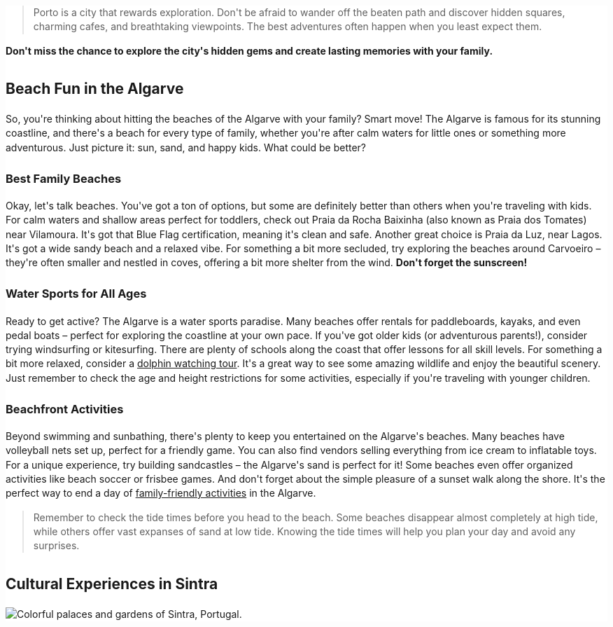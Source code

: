 > Porto is a city that rewards exploration. Don't be afraid to wander off the beaten path and discover hidden squares, charming cafes, and breathtaking viewpoints. The best adventures often happen when you least expect them.

**Don't miss the chance to explore the city's hidden gems and create lasting memories with your family.**

## Beach Fun in the Algarve

So, you're thinking about hitting the beaches of the Algarve with your family? Smart move! The Algarve is famous for its stunning coastline, and there's a beach for every type of family, whether you're after calm waters for little ones or something more adventurous. Just picture it: sun, sand, and happy kids. What could be better?

### Best Family Beaches

Okay, let's talk beaches. You've got a ton of options, but some are definitely better than others when you're traveling with kids. For calm waters and shallow areas perfect for toddlers, check out Praia da Rocha Baixinha (also known as Praia dos Tomates) near Vilamoura. It's got that Blue Flag certification, meaning it's clean and safe. Another great choice is Praia da Luz, near Lagos. It's got a wide sandy beach and a relaxed vibe. For something a bit more secluded, try exploring the beaches around Carvoeiro – they're often smaller and nestled in coves, offering a bit more shelter from the wind. **Don't forget the sunscreen!**

### Water Sports for All Ages

Ready to get active? The Algarve is a water sports paradise. Many beaches offer rentals for paddleboards, kayaks, and even pedal boats – perfect for exploring the coastline at your own pace. If you've got older kids (or adventurous parents!), consider trying windsurfing or kitesurfing. There are plenty of schools along the coast that offer lessons for all skill levels. For something a bit more relaxed, consider a [dolphin watching tour](https://fullsuitcase.com/algarve-with-kids/). It's a great way to see some amazing wildlife and enjoy the beautiful scenery. Just remember to check the age and height restrictions for some activities, especially if you're traveling with younger children.

### Beachfront Activities

Beyond swimming and sunbathing, there's plenty to keep you entertained on the Algarve's beaches. Many beaches have volleyball nets set up, perfect for a friendly game. You can also find vendors selling everything from ice cream to inflatable toys. For a unique experience, try building sandcastles – the Algarve's sand is perfect for it! Some beaches even offer organized activities like beach soccer or frisbee games. And don't forget about the simple pleasure of a sunset walk along the shore. It's the perfect way to end a day of [family-friendly activities](https://fullsuitcase.com/algarve-with-kids/) in the Algarve.

> Remember to check the tide times before you head to the beach. Some beaches disappear almost completely at high tide, while others offer vast expanses of sand at low tide. Knowing the tide times will help you plan your day and avoid any surprises.

## Cultural Experiences in Sintra

![Colorful palaces and gardens of Sintra, Portugal.](https://contenu.nyc3.digitaloceanspaces.com/journalist/92ecf278-50a7-4300-98fd-81130071170f/thumbnail.jpeg)
